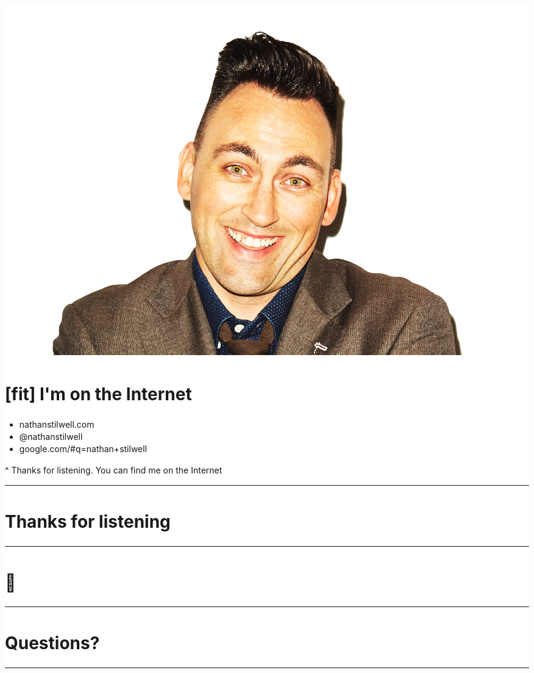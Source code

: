 ![left](images/its_nathan.png)

# [fit] I'm on the Internet

- nathanstilwell.com
- @nathanstilwell
- google.com/#q=nathan+stilwell

^ Thanks for listening. You can find me on the Internet

---

# Thanks for listening

---

# :raised_hands:

---

# Questions?

---

